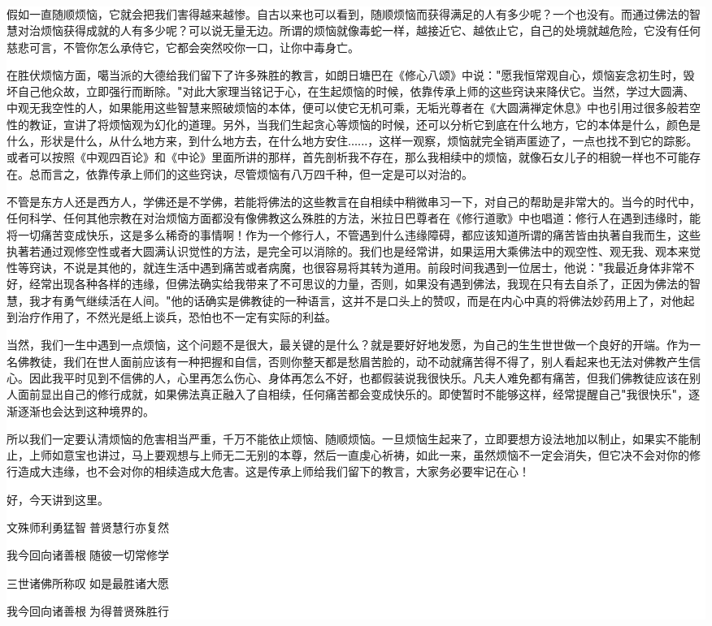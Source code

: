 假如一直随顺烦恼，它就会把我们害得越来越惨。自古以来也可以看到，随顺烦恼而获得满足的人有多少呢？一个也没有。而通过佛法的智慧对治烦恼获得成就的人有多少呢？可以说无量无边。所谓的烦恼就像毒蛇一样，越接近它、越依止它，自己的处境就越危险，它没有任何慈悲可言，不管你怎么承侍它，它都会突然咬你一口，让你中毒身亡。

在胜伏烦恼方面，噶当派的大德给我们留下了许多殊胜的教言，如朗日塘巴在《修心八颂》中说："愿我恒常观自心，烦恼妄念初生时，毁坏自己他众故，立即强行而断除。"对此大家理当铭记于心，在生起烦恼的时候，依靠传承上师的这些窍诀来降伏它。当然，学过大圆满、中观无我空性的人，如果能用这些智慧来照破烦恼的本体，便可以使它无机可乘，无垢光尊者在《大圆满禅定休息》中也引用过很多般若空性的教证，宣讲了将烦恼观为幻化的道理。另外，当我们生起贪心等烦恼的时候，还可以分析它到底在什么地方，它的本体是什么，颜色是什么，形状是什么，从什么地方来，到什么地方去，在什么地方安住......，这样一观察，烦恼就完全销声匿迹了，一点也找不到它的踪影。或者可以按照《中观四百论》和《中论》里面所讲的那样，首先剖析我不存在，那么我相续中的烦恼，就像石女儿子的相貌一样也不可能存在。总而言之，依靠传承上师们的这些窍诀，尽管烦恼有八万四千种，但一定是可以对治的。

不管是东方人还是西方人，学佛还是不学佛，若能将佛法的这些教言在自相续中稍微串习一下，对自己的帮助是非常大的。当今的时代中，任何科学、任何其他宗教在对治烦恼方面都没有像佛教这么殊胜的方法，米拉日巴尊者在《修行道歌》中也唱道：修行人在遇到违缘时，能将一切痛苦变成快乐，这是多么稀奇的事情啊！作为一个修行人，不管遇到什么违缘障碍，都应该知道所谓的痛苦皆由执著自我而生，这些执著若通过观修空性或者大圆满认识觉性的方法，是完全可以消除的。我们也是经常讲，如果运用大乘佛法中的观空性、观无我、观本来觉性等窍诀，不说是其他的，就连生活中遇到痛苦或者病魔，也很容易将其转为道用。前段时间我遇到一位居士，他说："我最近身体非常不好，经常出现各种各样的违缘，但佛法确实给我带来了不可思议的力量，否则，如果没有遇到佛法，我现在只有去自杀了，正因为佛法的智慧，我才有勇气继续活在人间。"他的话确实是佛教徒的一种语言，这并不是口头上的赞叹，而是在内心中真的将佛法妙药用上了，对他起到治疗作用了，不然光是纸上谈兵，恐怕也不一定有实际的利益。

当然，我们一生中遇到一点烦恼，这个问题不是很大，最关键的是什么？就是要好好地发愿，为自己的生生世世做一个良好的开端。作为一名佛教徒，我们在世人面前应该有一种把握和自信，否则你整天都是愁眉苦脸的，动不动就痛苦得不得了，别人看起来也无法对佛教产生信心。因此我平时见到不信佛的人，心里再怎么伤心、身体再怎么不好，也都假装说我很快乐。凡夫人难免都有痛苦，但我们佛教徒应该在别人面前显出自己的修行成就，如果佛法真正融入了自相续，任何痛苦都会变成快乐的。即使暂时不能够这样，经常提醒自己"我很快乐"，逐渐逐渐也会达到这种境界的。

所以我们一定要认清烦恼的危害相当严重，千万不能依止烦恼、随顺烦恼。一旦烦恼生起来了，立即要想方设法地加以制止，如果实不能制止，上师如意宝也讲过，马上要观想与上师无二无别的本尊，然后一直虔心祈祷，如此一来，虽然烦恼不一定会消失，但它决不会对你的修行造成大违缘，也不会对你的相续造成大危害。这是传承上师给我们留下的教言，大家务必要牢记在心！

好，今天讲到这里。

文殊师利勇猛智 普贤慧行亦复然

我今回向诸善根 随彼一切常修学

三世诸佛所称叹 如是最胜诸大愿

我今回向诸善根 为得普贤殊胜行

